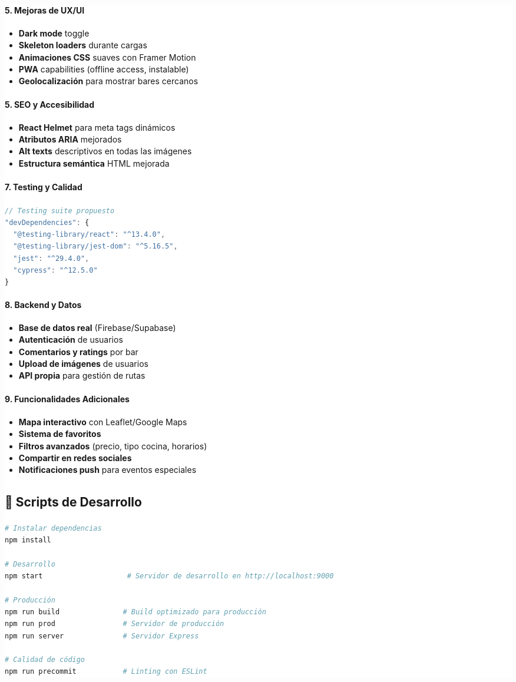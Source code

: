 #### 5. **Mejoras de UX/UI**
- **Dark mode** toggle
- **Skeleton loaders** durante cargas
- **Animaciones CSS** suaves con Framer Motion
- **PWA** capabilities (offline access, instalable)
- **Geolocalización** para mostrar bares cercanos

#### 5. **SEO y Accesibilidad**
- **React Helmet** para meta tags dinámicos
- **Atributos ARIA** mejorados
- **Alt texts** descriptivos en todas las imágenes
- **Estructura semántica** HTML mejorada

#### 7. **Testing y Calidad**
```javascript
// Testing suite propuesto
"devDependencies": {
  "@testing-library/react": "^13.4.0",
  "@testing-library/jest-dom": "^5.16.5",
  "jest": "^29.4.0",
  "cypress": "^12.5.0"
}
```

#### 8. **Backend y Datos**
- **Base de datos real** (Firebase/Supabase)
- **Autenticación** de usuarios
- **Comentarios y ratings** por bar
- **Upload de imágenes** de usuarios
- **API propia** para gestión de rutas

#### 9. **Funcionalidades Adicionales**
- **Mapa interactivo** con Leaflet/Google Maps
- **Sistema de favoritos**
- **Filtros avanzados** (precio, tipo cocina, horarios)
- **Compartir en redes sociales**
- **Notificaciones push** para eventos especiales

## 🚀 Scripts de Desarrollo

```bash
# Instalar dependencias
npm install

# Desarrollo
npm start                    # Servidor de desarrollo en http://localhost:9000

# Producción
npm run build               # Build optimizado para producción
npm run prod                # Servidor de producción
npm run server              # Servidor Express

# Calidad de código
npm run precommit           # Linting con ESLint
```
